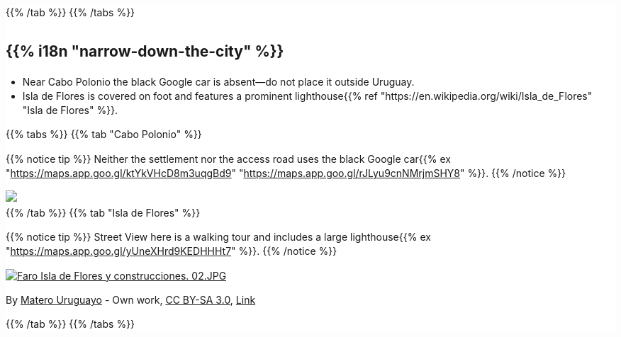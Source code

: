 {{% /tab %}}
{{% /tabs %}}

<div class="main-desciption city-description">
    <h2 class="section-title">{{% i18n "narrow-down-the-city" %}}</h2>
    <ul class="rule-list">
        <li>Near Cabo Polonio the black Google car is absent—do not place it outside Uruguay.</li>
        <li>Isla de Flores is covered on foot and features a prominent lighthouse{{% ref "https://en.wikipedia.org/wiki/Isla_de_Flores" "Isla de Flores" %}}.</li>
    </ul>
</div>

{{% tabs %}}
{{% tab "Cabo Polonio" %}}

{{% notice tip %}}
Neither the settlement nor the access road uses the black Google car{{% ex "https://maps.app.goo.gl/ktYkVHcD8m3uqgBd9" "https://maps.app.goo.gl/rJLyu9cnNMrjmSHY8" %}}.
{{% /notice %}}

<div class="googlemap-if no-margin">
<img src="/rule/cs_america/uruguay/casaspolonio.jpg" width="95%">
</div>
{{% /tab %}}
{{% tab "Isla de Flores" %}}

{{% notice tip %}}
Street View here is a walking tour and includes a large lighthouse{{% ex "https://maps.app.goo.gl/yUneXHrd9KEDHHHt7" %}}.
{{% /notice %}}

<div class="googlemap-if no-margin">
<p><a href="https://commons.wikimedia.org/wiki/File:Faro_Isla_de_Flores_y_construcciones._02.JPG#/media/File:Faro_Isla_de_Flores_y_construcciones._02.JPG"><img src="https://upload.wikimedia.org/wikipedia/commons/c/ca/Faro_Isla_de_Flores_y_construcciones._02.JPG" alt="Faro Isla de Flores y construcciones. 02.JPG" height="640" width="1280"></a></p><p>By <a href="//commons.wikimedia.org/w/index.php?title=User:Matero_Uruguayo&amp;action=edit&amp;redlink=1" class="new" title="User:Matero Uruguayo (page does not exist)">Matero Uruguayo</a> - <span class="int-own-work" lang="en">Own work</span>, <a href="https://creativecommons.org/licenses/by-sa/3.0" title="Creative Commons Attribution-Share Alike 3.0">CC BY-SA 3.0</a>, <a href="https://commons.wikimedia.org/w/index.php?curid=40095338">Link</a></p>
</div>
{{% /tab %}}
{{% /tabs %}}

